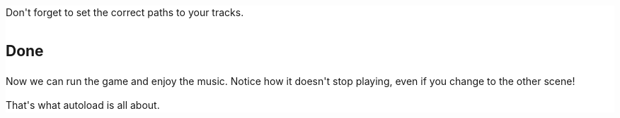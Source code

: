 Don't forget to set the correct paths to your tracks.

## Done
Now we can run the game and enjoy the music. Notice how it doesn't stop playing, even if you change to the other scene!

That's what autoload is all about.
